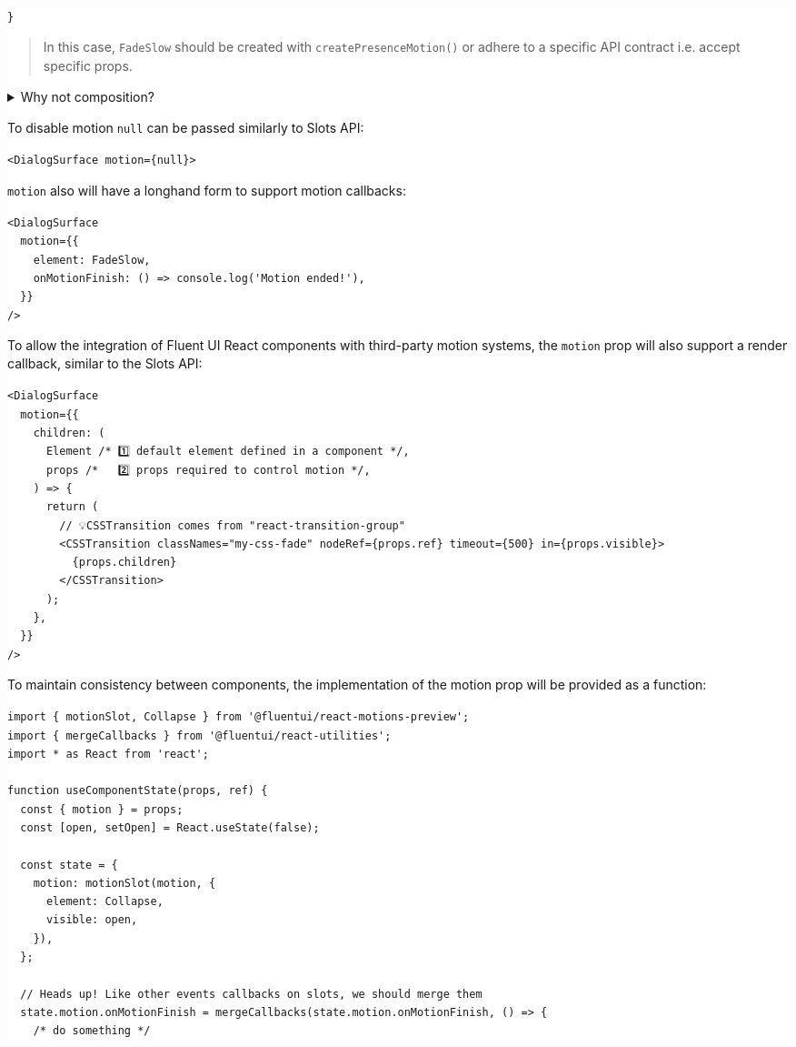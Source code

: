 ```tsx
}
```

> In this case, `FadeSlow` should be created with `createPresenceMotion()` or adhere to a specific API contract i.e. accept specific props.

<details><summary>Why not composition?</summary></details>

To disable motion `null` can be passed similarly to Slots API:

```tsx
<DialogSurface motion={null}>
```

`motion` also will have a longhand form to support motion callbacks:

```tsx
<DialogSurface
  motion={{
    element: FadeSlow,
    onMotionFinish: () => console.log('Motion ended!'),
  }}
/>
```

To allow the integration of Fluent UI React components with third-party motion systems, the `motion` prop will also support a render callback, similar to the Slots API:

```tsx
<DialogSurface
  motion={{
    children: (
      Element /* 1️⃣ default element defined in a component */,
      props /*   2️⃣ props required to control motion */,
    ) => {
      return (
        // 💡CSSTransition comes from "react-transition-group"
        <CSSTransition classNames="my-css-fade" nodeRef={props.ref} timeout={500} in={props.visible}>
          {props.children}
        </CSSTransition>
      );
    },
  }}
/>
```

To maintain consistency between components, the implementation of the motion prop will be provided as a function:

```tsx
import { motionSlot, Collapse } from '@fluentui/react-motions-preview';
import { mergeCallbacks } from '@fluentui/react-utilities';
import * as React from 'react';

function useComponentState(props, ref) {
  const { motion } = props;
  const [open, setOpen] = React.useState(false);

  const state = {
    motion: motionSlot(motion, {
      element: Collapse,
      visible: open,
    }),
  };

  // Heads up! Like other events callbacks on slots, we should merge them
  state.motion.onMotionFinish = mergeCallbacks(state.motion.onMotionFinish, () => {
    /* do something */
```